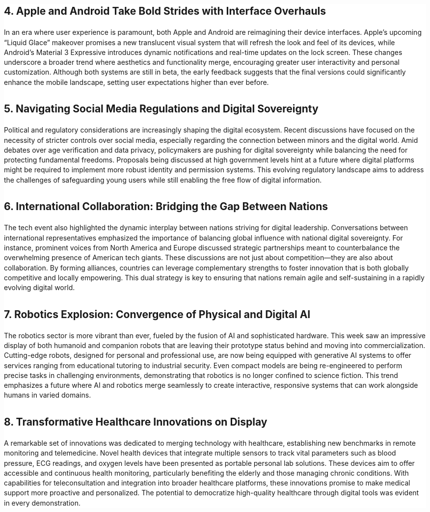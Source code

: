 ## 4. Apple and Android Take Bold Strides with Interface Overhauls  
In an era where user experience is paramount, both Apple and Android are reimagining their device interfaces. Apple’s upcoming “Liquid Glace” makeover promises a new translucent visual system that will refresh the look and feel of its devices, while Android’s Material 3 Expressive introduces dynamic notifications and real-time updates on the lock screen. These changes underscore a broader trend where aesthetics and functionality merge, encouraging greater user interactivity and personal customization. Although both systems are still in beta, the early feedback suggests that the final versions could significantly enhance the mobile landscape, setting user expectations higher than ever before.

## 5. Navigating Social Media Regulations and Digital Sovereignty  
Political and regulatory considerations are increasingly shaping the digital ecosystem. Recent discussions have focused on the necessity of stricter controls over social media, especially regarding the connection between minors and the digital world. Amid debates over age verification and data privacy, policymakers are pushing for digital sovereignty while balancing the need for protecting fundamental freedoms. Proposals being discussed at high government levels hint at a future where digital platforms might be required to implement more robust identity and permission systems. This evolving regulatory landscape aims to address the challenges of safeguarding young users while still enabling the free flow of digital information.

## 6. International Collaboration: Bridging the Gap Between Nations  
The tech event also highlighted the dynamic interplay between nations striving for digital leadership. Conversations between international representatives emphasized the importance of balancing global influence with national digital sovereignty. For instance, prominent voices from North America and Europe discussed strategic partnerships meant to counterbalance the overwhelming presence of American tech giants. These discussions are not just about competition—they are also about collaboration. By forming alliances, countries can leverage complementary strengths to foster innovation that is both globally competitive and locally empowering. This dual strategy is key to ensuring that nations remain agile and self-sustaining in a rapidly evolving digital world.

## 7. Robotics Explosion: Convergence of Physical and Digital AI  
The robotics sector is more vibrant than ever, fueled by the fusion of AI and sophisticated hardware. This week saw an impressive display of both humanoid and companion robots that are leaving their prototype status behind and moving into commercialization. Cutting-edge robots, designed for personal and professional use, are now being equipped with generative AI systems to offer services ranging from educational tutoring to industrial security. Even compact models are being re-engineered to perform precise tasks in challenging environments, demonstrating that robotics is no longer confined to science fiction. This trend emphasizes a future where AI and robotics merge seamlessly to create interactive, responsive systems that can work alongside humans in varied domains.

## 8. Transformative Healthcare Innovations on Display  
A remarkable set of innovations was dedicated to merging technology with healthcare, establishing new benchmarks in remote monitoring and telemedicine. Novel health devices that integrate multiple sensors to track vital parameters such as blood pressure, ECG readings, and oxygen levels have been presented as portable personal lab solutions. These devices aim to offer accessible and continuous health monitoring, particularly benefiting the elderly and those managing chronic conditions. With capabilities for teleconsultation and integration into broader healthcare platforms, these innovations promise to make medical support more proactive and personalized. The potential to democratize high-quality healthcare through digital tools was evident in every demonstration.
